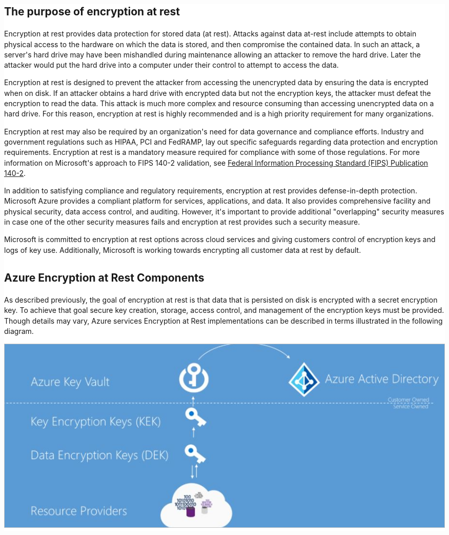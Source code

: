 ## The purpose of encryption at rest

Encryption at rest provides data protection for stored data (at rest). Attacks against data at-rest include attempts to obtain physical access to the hardware on which the data is stored, and then compromise the contained data. In such an attack, a server's hard drive may have been mishandled during maintenance allowing an attacker to remove the hard drive. Later the attacker would put the hard drive into a computer under their control to attempt to access the data.

Encryption at rest is designed to prevent the attacker from accessing the unencrypted data by ensuring the data is encrypted when on disk. If an attacker obtains a hard drive with encrypted data but not the encryption keys, the attacker must defeat the encryption to read the data. This attack is much more complex and resource consuming than accessing unencrypted data on a hard drive. For this reason, encryption at rest is highly recommended and is a high priority requirement for many organizations.

Encryption at rest may also be required by an organization's need for data governance and compliance efforts. Industry and government regulations such as HIPAA, PCI and FedRAMP, lay out specific safeguards regarding data protection and encryption requirements. Encryption at rest is a mandatory measure required for compliance with some of those regulations. For more information on Microsoft's approach to FIPS 140-2 validation, see [Federal Information Processing Standard (FIPS) Publication 140-2](https://docs.microsoft.com/microsoft-365/compliance/offering-fips-140-2). 

In addition to satisfying compliance and regulatory requirements, encryption at rest provides defense-in-depth protection. Microsoft Azure provides a compliant platform for services, applications, and data. It also provides comprehensive facility and physical security, data access control, and auditing. However, it's important to provide additional "overlapping" security measures in case one of the other security measures fails and encryption at rest provides such a security measure.

Microsoft is committed to encryption at rest options across cloud services and giving customers control of encryption keys and logs of key use. Additionally, Microsoft is working towards encrypting all customer data at rest by default.

## Azure Encryption at Rest Components

As described previously, the goal of encryption at rest is that data that is persisted on disk is encrypted with a secret encryption key. To achieve that goal secure key creation, storage, access control, and management of the encryption keys must be provided. Though details may vary, Azure services Encryption at Rest implementations can be described in terms illustrated in the following diagram.

![Components](./media/encryption-atrest/azure-security-encryption-atrest-fig1.png)
